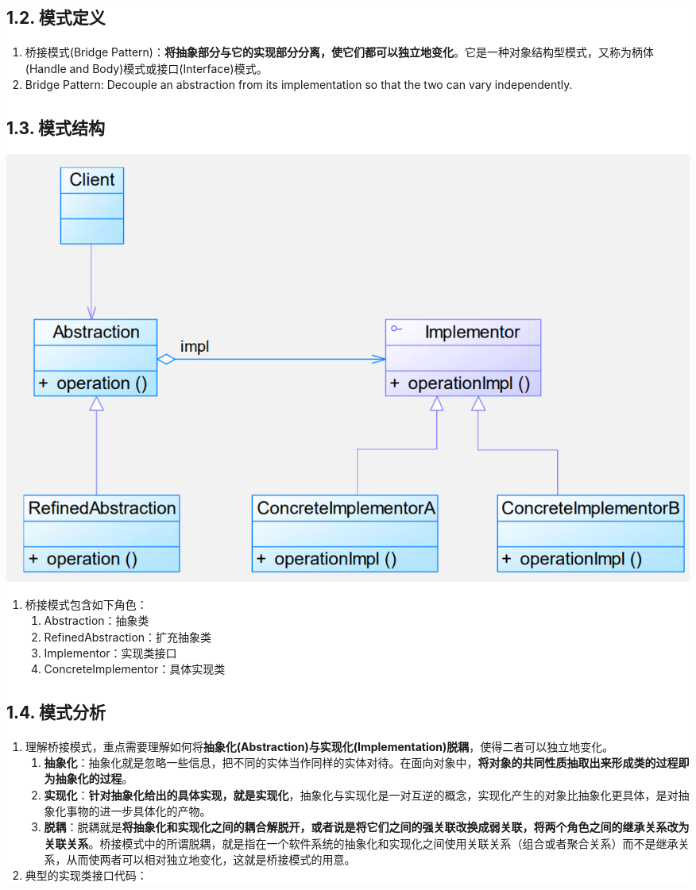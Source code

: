 ## 1.2. 模式定义
1. 桥接模式(Bridge Pattern)：**将抽象部分与它的实现部分分离，使它们都可以独立地变化**。它是一种对象结构型模式，又称为柄体(Handle and Body)模式或接口(Interface)模式。
2. Bridge Pattern: Decouple an abstraction from  its implementation so that the two can vary  independently.

## 1.3. 模式结构
![](img/lec15/3.png)

1. 桥接模式包含如下角色：
   1. Abstraction：抽象类
   2. RefinedAbstraction：扩充抽象类
   3. Implementor：实现类接口
   4. ConcreteImplementor：具体实现类

## 1.4. 模式分析
1. 理解桥接模式，重点需要理解如何将**抽象化(Abstraction)与实现化(Implementation)脱耦**，使得二者可以独立地变化。
   1. **抽象化**：抽象化就是忽略一些信息，把不同的实体当作同样的实体对待。在面向对象中，**将对象的共同性质抽取出来形成类的过程即为抽象化的过程**。
   2. **实现化**：**针对抽象化给出的具体实现，就是实现化**，抽象化与实现化是一对互逆的概念，实现化产生的对象比抽象化更具体，是对抽象化事物的进一步具体化的产物。
   3. **脱耦**：脱耦就是**将抽象化和实现化之间的耦合解脱开，或者说是将它们之间的强关联改换成弱关联，将两个角色之间的继承关系改为关联关系**。桥接模式中的所谓脱耦，就是指在一个软件系统的抽象化和实现化之间使用关联关系（组合或者聚合关系）而不是继承关系，从而使两者可以相对独立地变化，这就是桥接模式的用意。
2. 典型的实现类接口代码：
